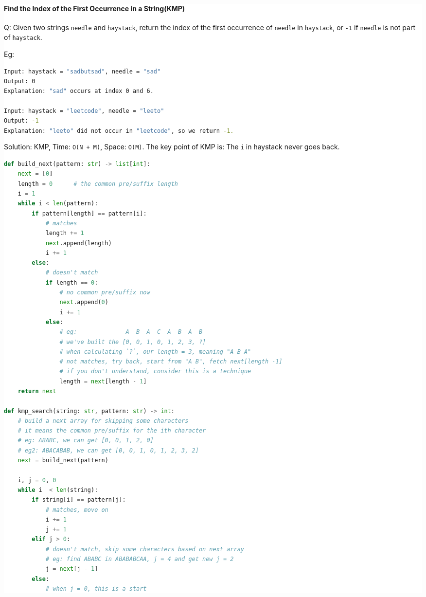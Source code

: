 #### Find the Index of the First Occurrence in a String(KMP)

Q: Given two strings `needle` and `haystack`, return the index of the first occurrence of `needle` in `haystack`, or `-1` if `needle` is not part of `haystack`.

Eg:

```bash
Input: haystack = "sadbutsad", needle = "sad"
Output: 0
Explanation: "sad" occurs at index 0 and 6.

Input: haystack = "leetcode", needle = "leeto"
Output: -1
Explanation: "leeto" did not occur in "leetcode", so we return -1.
```

Solution: KMP, Time: `O(N + M)`, Space: `O(M)`. The key point of KMP is: The `i` in haystack never goes back.

```py
def build_next(pattern: str) -> list[int]:
    next = [0]
    length = 0      # the common pre/suffix length
    i = 1
    while i < len(pattern):
        if pattern[length] == pattern[i]:
            # matches
            length += 1
            next.append(length)
            i += 1
        else:
            # doesn't match
            if length == 0:
                # no common pre/suffix now
                next.append(0)
                i += 1
            else:
                # eg:              A  B  A  C  A  B  A  B
                # we've built the [0, 0, 1, 0, 1, 2, 3, ?]
                # when calculating `?`, our length = 3, meaning "A B A"
                # not matches, try back, start from "A B", fetch next[length -1]
                # if you don't understand, consider this is a technique
                length = next[length - 1]
    return next

def kmp_search(string: str, pattern: str) -> int:
    # build a next array for skipping some characters
    # it means the common pre/suffix for the ith character
    # eg: ABABC, we can get [0, 0, 1, 2, 0]
    # eg2: ABACABAB, we can get [0, 0, 1, 0, 1, 2, 3, 2]
    next = build_next(pattern)
    
    i, j = 0, 0
    while i  < len(string):
        if string[i] == pattern[j]:
            # matches, move on
            i += 1
            j += 1
        elif j > 0:
            # doesn't match, skip some characters based on next array
            # eg: find ABABC in ABABABCAA, j = 4 and get new j = 2
            j = next[j - 1]
        else:
            # when j = 0, this is a start
```